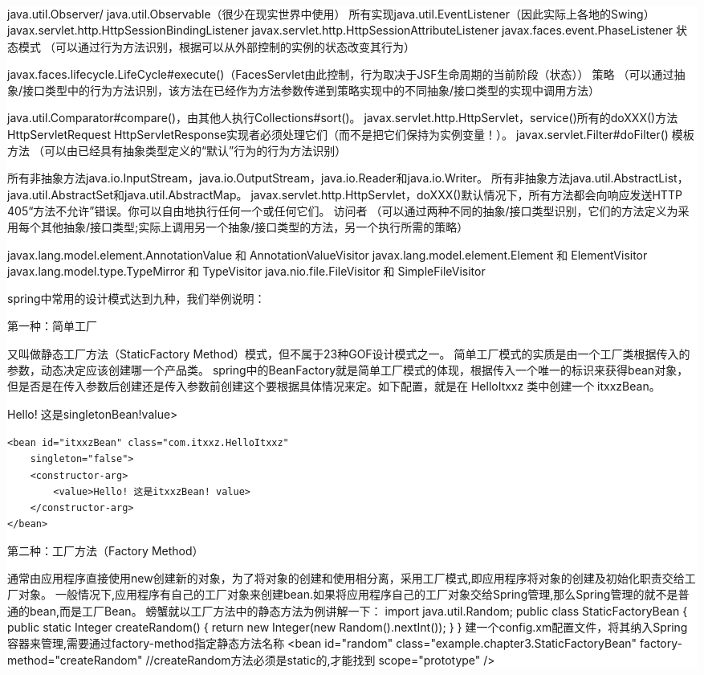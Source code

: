 java.util.Observer/ java.util.Observable（很少在现实世界中使用）
所有实现java.util.EventListener（因此实际上各地的Swing）
javax.servlet.http.HttpSessionBindingListener
javax.servlet.http.HttpSessionAttributeListener
javax.faces.event.PhaseListener
状态模式 （可以通过行为方法识别，根据可以从外部控制的实例的状态改变其行为）

javax.faces.lifecycle.LifeCycle#execute()（FacesServlet由此控制，行为取决于JSF生命周期的当前阶段（状态））
策略 （可以通过抽象/接口类型中的行为方法识别，该方法在已经作为方法参数传递到策略实现中的不同抽象/接口类型的实现中调用方法）

java.util.Comparator#compare()，由其他人执行Collections#sort()。
javax.servlet.http.HttpServlet，service()所有的doXXX()方法HttpServletRequest
HttpServletResponse实现者必须处理它们（而不是把它们保持为实例变量！）。
javax.servlet.Filter#doFilter()
模板方法 （可以由已经具有抽象类型定义的“默认”行为的行为方法识别）

所有非抽象方法java.io.InputStream，java.io.OutputStream，java.io.Reader和java.io.Writer。
所有非抽象方法java.util.AbstractList，java.util.AbstractSet和java.util.AbstractMap。
javax.servlet.http.HttpServlet，doXXX()默认情况下，所有方法都会向响应发送HTTP 405“方法不允许”错误。你可以自由地执行任何一个或任何它们。
访问者 （可以通过两种不同的抽象/接口类型识别，它们的方法定义为采用每个其他抽象/接口类型;实际上调用另一个抽象/接口类型的方法，另一个执行所需的策略）

javax.lang.model.element.AnnotationValue 和 AnnotationValueVisitor
javax.lang.model.element.Element 和 ElementVisitor
javax.lang.model.type.TypeMirror 和 TypeVisitor
java.nio.file.FileVisitor 和 SimpleFileVisitor


spring中常用的设计模式达到九种，我们举例说明：


第一种：简单工厂

又叫做静态工厂方法（StaticFactory Method）模式，但不属于23种GOF设计模式之一。
简单工厂模式的实质是由一个工厂类根据传入的参数，动态决定应该创建哪一个产品类。
spring中的BeanFactory就是简单工厂模式的体现，根据传入一个唯一的标识来获得bean对象，但是否是在传入参数后创建还是传入参数前创建这个要根据具体情况来定。如下配置，就是在 HelloItxxz 类中创建一个 itxxzBean。

<beans>
    <bean id="singletonBean" class="com.itxxz.HelloItxxz">
        <constructor-arg>
            <value>Hello! 这是singletonBean!value>
        </constructor-arg>
   </ bean>

    <bean id="itxxzBean" class="com.itxxz.HelloItxxz"
        singleton="false">
        <constructor-arg>
            <value>Hello! 这是itxxzBean! value>
        </constructor-arg>
    </bean>

</beans>

第二种：工厂方法（Factory Method）


通常由应用程序直接使用new创建新的对象，为了将对象的创建和使用相分离，采用工厂模式,即应用程序将对象的创建及初始化职责交给工厂对象。
一般情况下,应用程序有自己的工厂对象来创建bean.如果将应用程序自己的工厂对象交给Spring管理,那么Spring管理的就不是普通的bean,而是工厂Bean。
螃蟹就以工厂方法中的静态方法为例讲解一下：
import java.util.Random;
public class StaticFactoryBean {
      public static Integer createRandom() {
           return new Integer(new Random().nextInt());
       }
}
建一个config.xm配置文件，将其纳入Spring容器来管理,需要通过factory-method指定静态方法名称
<bean id="random"
class="example.chapter3.StaticFactoryBean" factory-method="createRandom" //createRandom方法必须是static的,才能找到 scope="prototype"
/>